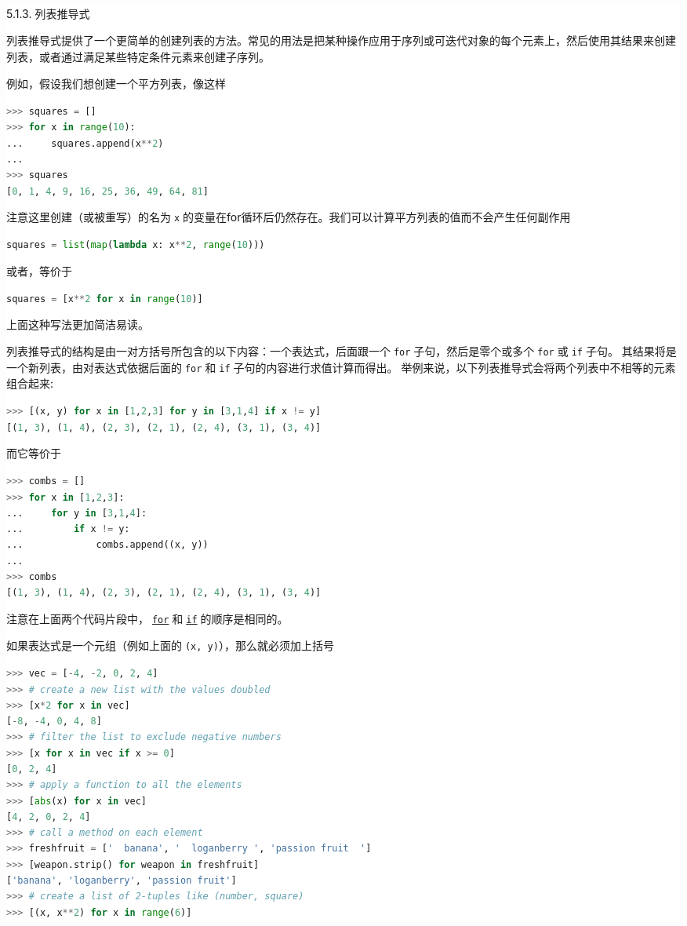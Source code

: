 5.1.3. 列表推导式

列表推导式提供了一个更简单的创建列表的方法。常见的用法是把某种操作应用于序列或可迭代对象的每个元素上，然后使用其结果来创建列表，或者通过满足某些特定条件元素来创建子序列。

例如，假设我们想创建一个平方列表，像这样

```python
>>> squares = []
>>> for x in range(10):
...     squares.append(x**2)
...
>>> squares
[0, 1, 4, 9, 16, 25, 36, 49, 64, 81]
```

注意这里创建（或被重写）的名为 `x` 的变量在for循环后仍然存在。我们可以计算平方列表的值而不会产生任何副作用

```python
squares = list(map(lambda x: x**2, range(10)))
```

或者，等价于

```python
squares = [x**2 for x in range(10)]
```

上面这种写法更加简洁易读。

列表推导式的结构是由一对方括号所包含的以下内容：一个表达式，后面跟一个 `for` 子句，然后是零个或多个 `for` 或 `if` 子句。 其结果将是一个新列表，由对表达式依据后面的 `for` 和 `if` 子句的内容进行求值计算而得出。 举例来说，以下列表推导式会将两个列表中不相等的元素组合起来:

```python
>>> [(x, y) for x in [1,2,3] for y in [3,1,4] if x != y]
[(1, 3), (1, 4), (2, 3), (2, 1), (2, 4), (3, 1), (3, 4)]
```

而它等价于

```python
>>> combs = []
>>> for x in [1,2,3]:
...     for y in [3,1,4]:
...         if x != y:
...             combs.append((x, y))
...
>>> combs
[(1, 3), (1, 4), (2, 3), (2, 1), (2, 4), (3, 1), (3, 4)]
```

注意在上面两个代码片段中， [`for`](https://docs.python.org/zh-cn/3.8/reference/compound_stmts.html#for) 和 [`if`](https://docs.python.org/zh-cn/3.8/reference/compound_stmts.html#if) 的顺序是相同的。

如果表达式是一个元组（例如上面的 `(x, y)`），那么就必须加上括号

```python
>>> vec = [-4, -2, 0, 2, 4]
>>> # create a new list with the values doubled
>>> [x*2 for x in vec]
[-8, -4, 0, 4, 8]
>>> # filter the list to exclude negative numbers
>>> [x for x in vec if x >= 0]
[0, 2, 4]
>>> # apply a function to all the elements
>>> [abs(x) for x in vec]
[4, 2, 0, 2, 4]
>>> # call a method on each element
>>> freshfruit = ['  banana', '  loganberry ', 'passion fruit  ']
>>> [weapon.strip() for weapon in freshfruit]
['banana', 'loganberry', 'passion fruit']
>>> # create a list of 2-tuples like (number, square)
>>> [(x, x**2) for x in range(6)]
```